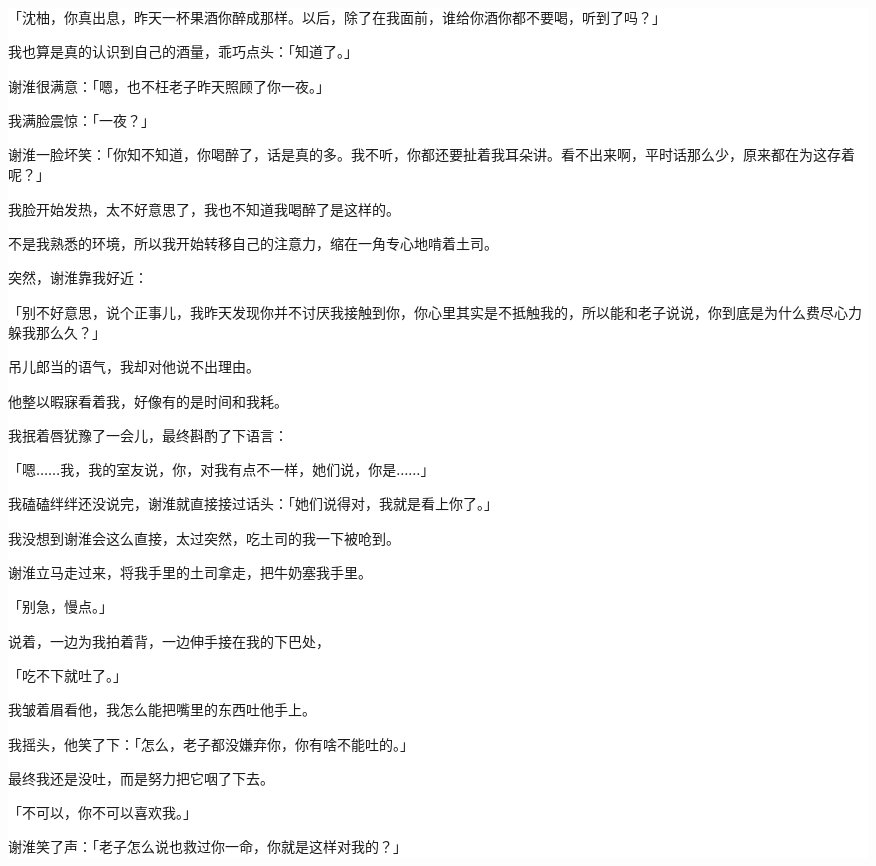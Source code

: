 
「沈柚，你真出息，昨天一杯果酒你醉成那样。以后，除了在我面前，谁给你酒你都不要喝，听到了吗？」


我也算是真的认识到自己的酒量，乖巧点头：「知道了。」


谢淮很满意：「嗯，也不枉老子昨天照顾了你一夜。」


我满脸震惊：「一夜？」


谢淮一脸坏笑：「你知不知道，你喝醉了，话是真的多。我不听，你都还要扯着我耳朵讲。看不出来啊，平时话那么少，原来都在为这存着呢？」


我脸开始发热，太不好意思了，我也不知道我喝醉了是这样的。


不是我熟悉的环境，所以我开始转移自己的注意力，缩在一角专心地啃着土司。


突然，谢淮靠我好近：


「别不好意思，说个正事儿，我昨天发现你并不讨厌我接触到你，你心里其实是不抵触我的，所以能和老子说说，你到底是为什么费尽心力躲我那么久？」


吊儿郎当的语气，我却对他说不出理由。


他整以暇寐看着我，好像有的是时间和我耗。


我抿着唇犹豫了一会儿，最终斟酌了下语言：


「嗯……我，我的室友说，你，对我有点不一样，她们说，你是……」


我磕磕绊绊还没说完，谢淮就直接接过话头：「她们说得对，我就是看上你了。」


我没想到谢淮会这么直接，太过突然，吃土司的我一下被呛到。


谢淮立马走过来，将我手里的土司拿走，把牛奶塞我手里。


「别急，慢点。」


说着，一边为我拍着背，一边伸手接在我的下巴处，


「吃不下就吐了。」


我皱着眉看他，我怎么能把嘴里的东西吐他手上。


我摇头，他笑了下：「怎么，老子都没嫌弃你，你有啥不能吐的。」


最终我还是没吐，而是努力把它咽了下去。


「不可以，你不可以喜欢我。」


谢淮笑了声：「老子怎么说也救过你一命，你就是这样对我的？」

